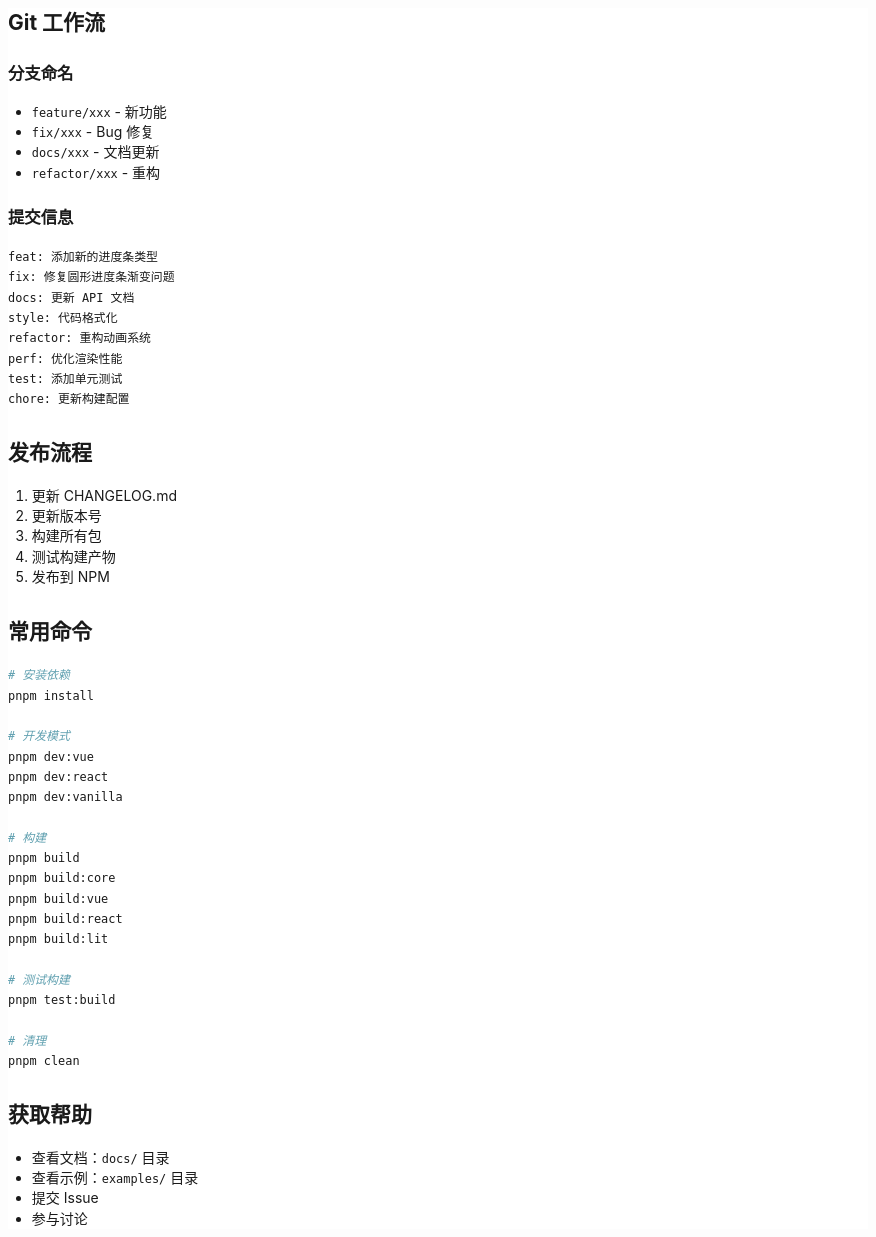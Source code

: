 ## Git 工作流

### 分支命名

- `feature/xxx` - 新功能
- `fix/xxx` - Bug 修复
- `docs/xxx` - 文档更新
- `refactor/xxx` - 重构

### 提交信息

```
feat: 添加新的进度条类型
fix: 修复圆形进度条渐变问题
docs: 更新 API 文档
style: 代码格式化
refactor: 重构动画系统
perf: 优化渲染性能
test: 添加单元测试
chore: 更新构建配置
```

## 发布流程

1. 更新 CHANGELOG.md
2. 更新版本号
3. 构建所有包
4. 测试构建产物
5. 发布到 NPM

## 常用命令

```bash
# 安装依赖
pnpm install

# 开发模式
pnpm dev:vue
pnpm dev:react
pnpm dev:vanilla

# 构建
pnpm build
pnpm build:core
pnpm build:vue
pnpm build:react
pnpm build:lit

# 测试构建
pnpm test:build

# 清理
pnpm clean
```

## 获取帮助

- 查看文档：`docs/` 目录
- 查看示例：`examples/` 目录
- 提交 Issue
- 参与讨论



